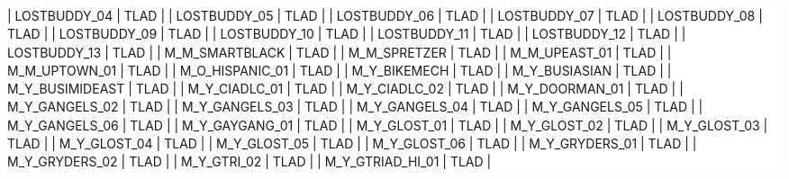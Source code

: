 | LOSTBUDDY_04        | TLAD  |
| LOSTBUDDY_05        | TLAD  |
| LOSTBUDDY_06        | TLAD  |
| LOSTBUDDY_07        | TLAD  |
| LOSTBUDDY_08        | TLAD  |
| LOSTBUDDY_09        | TLAD  |
| LOSTBUDDY_10        | TLAD  |
| LOSTBUDDY_11        | TLAD  |
| LOSTBUDDY_12        | TLAD  |
| LOSTBUDDY_13        | TLAD  |
| M_M_SMARTBLACK      | TLAD  |
| M_M_SPRETZER        | TLAD  |
| M_M_UPEAST_01       | TLAD  |
| M_M_UPTOWN_01       | TLAD  |
| M_O_HISPANIC_01     | TLAD  |
| M_Y_BIKEMECH        | TLAD  |
| M_Y_BUSIASIAN       | TLAD  |
| M_Y_BUSIMIDEAST     | TLAD  |
| M_Y_CIADLC_01       | TLAD  |
| M_Y_CIADLC_02       | TLAD  |
| M_Y_DOORMAN_01      | TLAD  |
| M_Y_GANGELS_02      | TLAD  |
| M_Y_GANGELS_03      | TLAD  |
| M_Y_GANGELS_04      | TLAD  |
| M_Y_GANGELS_05      | TLAD  |
| M_Y_GANGELS_06      | TLAD  |
| M_Y_GAYGANG_01      | TLAD  |
| M_Y_GLOST_01        | TLAD  |
| M_Y_GLOST_02        | TLAD  |
| M_Y_GLOST_03        | TLAD  |
| M_Y_GLOST_04        | TLAD  |
| M_Y_GLOST_05        | TLAD  |
| M_Y_GLOST_06        | TLAD  |
| M_Y_GRYDERS_01      | TLAD  |
| M_Y_GRYDERS_02      | TLAD  |
| M_Y_GTRI_02         | TLAD  |
| M_Y_GTRIAD_HI_01    | TLAD  |